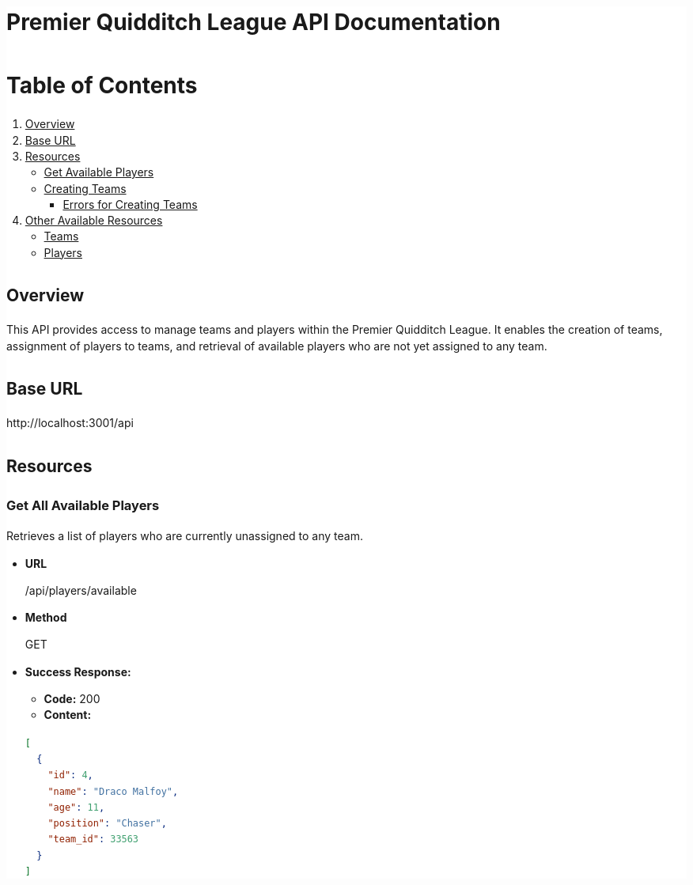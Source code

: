 # Premier Quidditch League API Documentation

# Table of Contents

1. [Overview](#overview)
2. [Base URL](#base-url)
3. [Resources](#resources)
   - [Get Available Players](#get-all-available-players)
   - [Creating Teams](#creating-teams)
     - [Errors for Creating Teams](#possible-error-responses-for-post-teams)
4. [Other Available Resources](#other-available-resources)
   - [Teams](#teams)
   - [Players](#players)


## Overview

This API provides access to manage teams and players within the Premier Quidditch League. It enables the creation of teams, assignment of players to teams, and retrieval of available players who are not yet assigned to any team.

## Base URL

http://localhost:3001/api

## Resources

### Get All Available Players

Retrieves a list of players who are currently unassigned to any team.

- **URL**
  
  /api/players/available

- **Method**

  GET

- **Success Response:**
  - **Code:** 200 
  - **Content:** 
  
  ```json
  [
    {
      "id": 4,
      "name": "Draco Malfoy",
      "age": 11,
      "position": "Chaser",
      "team_id": 33563
    }
  ]
  ```
